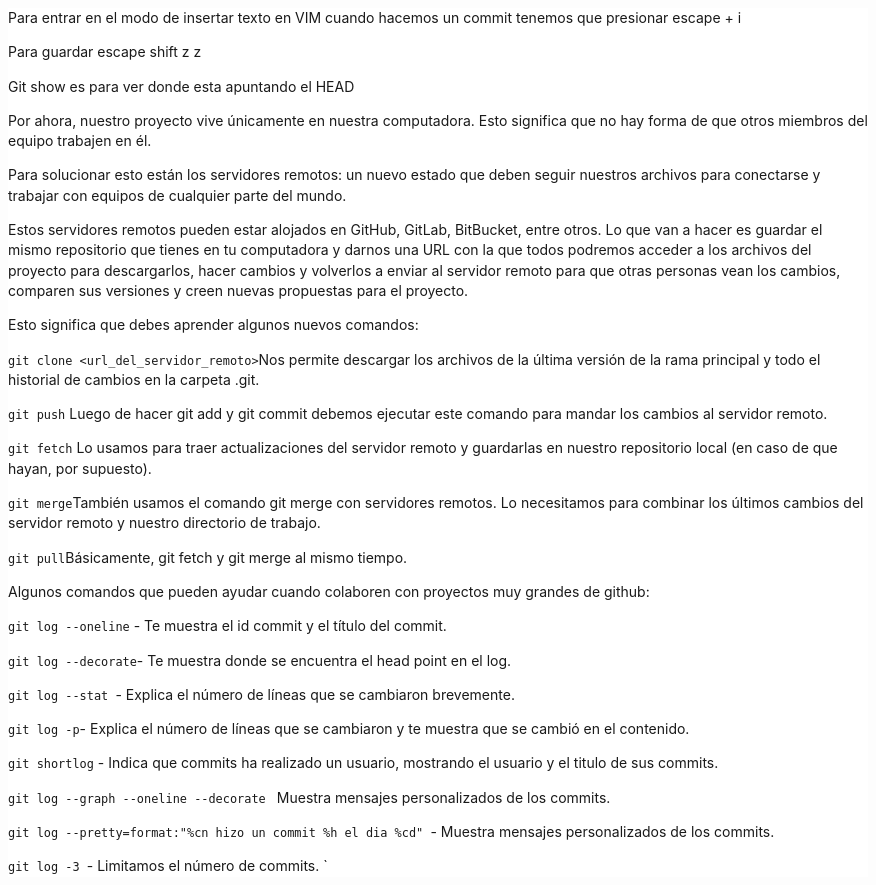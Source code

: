 Para entrar en el modo de insertar texto en VIM cuando hacemos un commit tenemos que presionar escape + i 

Para guardar escape shift z z


Git show es para ver donde esta apuntando el HEAD

Por ahora, nuestro proyecto vive únicamente en nuestra computadora. Esto significa que no hay forma de que otros miembros del equipo trabajen en él. 

Para solucionar esto están los servidores remotos: un nuevo estado que deben seguir nuestros archivos para conectarse y trabajar con equipos de cualquier parte del mundo. 

Estos servidores remotos pueden estar alojados en GitHub, GitLab, BitBucket, entre otros. Lo que van a hacer es guardar el mismo repositorio que tienes en tu computadora y darnos una URL con la que todos podremos acceder a los archivos del proyecto para descargarlos, hacer cambios y volverlos a enviar al servidor remoto para que otras personas vean los cambios, comparen sus versiones y creen nuevas propuestas para el proyecto. 

Esto significa que debes aprender algunos nuevos comandos: 

`git clone <url_del_servidor_remoto>`Nos permite descargar los archivos de la última versión de la rama principal y todo el historial de cambios en la carpeta .git. 

`git push` Luego de hacer git add y git commit debemos ejecutar este comando para mandar los cambios al servidor remoto. 

`git fetch` Lo usamos para traer actualizaciones del servidor remoto y guardarlas en nuestro repositorio local (en caso de que hayan, por supuesto). 

`git merge`También usamos el comando git merge con servidores remotos. Lo necesitamos para combinar los últimos cambios del servidor remoto y nuestro directorio de trabajo. 

`git pull`Básicamente, git fetch y git merge al mismo tiempo. 

 

 

Algunos comandos que pueden ayudar cuando colaboren con proyectos muy grandes de github: 

`git log --oneline` - Te muestra el id commit y el título del commit. 

`git log --decorate`- Te muestra donde se encuentra el head point en el log. 

`git log --stat `- Explica el número de líneas que se cambiaron brevemente. 

`git log -p`- Explica el número de líneas que se cambiaron y te muestra que se cambió en el contenido. 

`git shortlog` - Indica que commits ha realizado un usuario, mostrando el usuario y el titulo de sus commits. 

`git log --graph --oneline --decorate ` Muestra mensajes personalizados de los commits. 

`git log --pretty=format:"%cn hizo un commit %h el dia %cd" `- Muestra mensajes personalizados de los commits. 

`git log -3 `- Limitamos el número de commits. 
`

